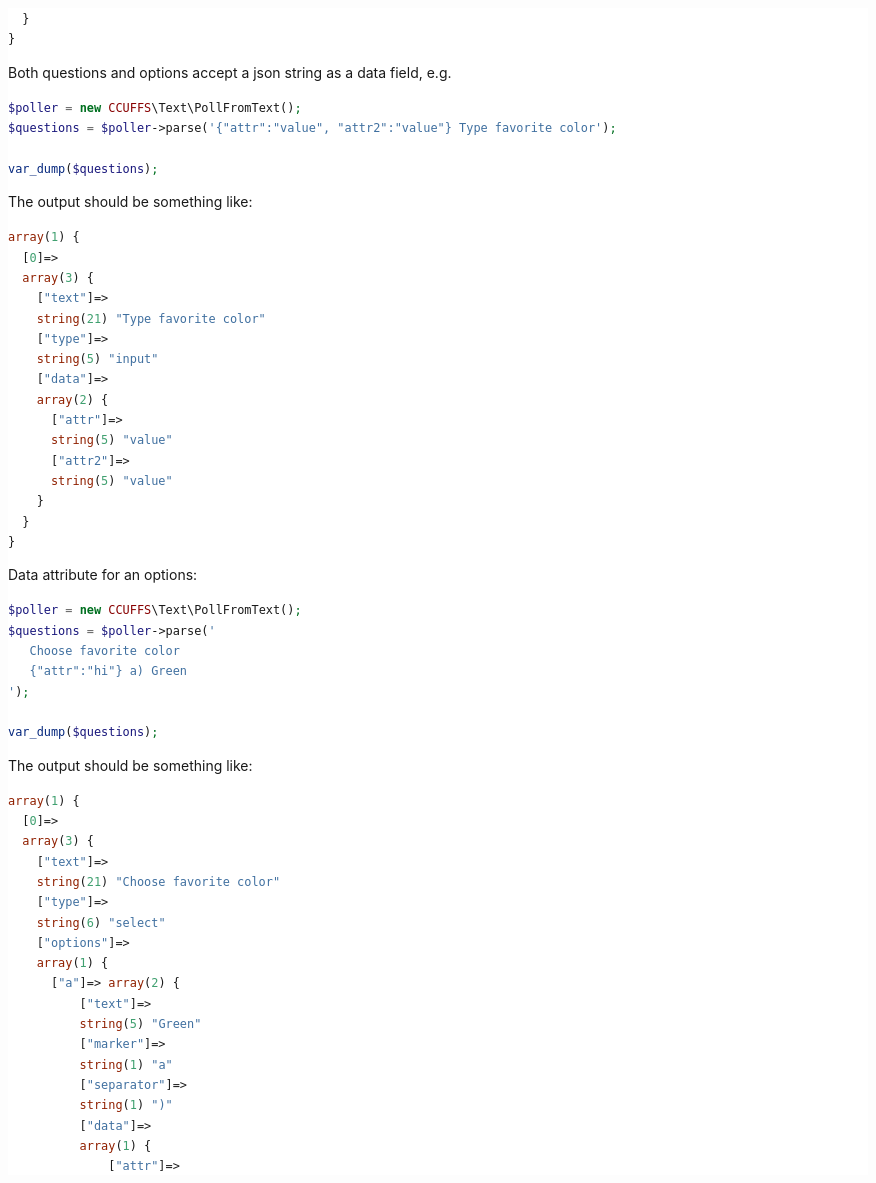 ```php
  }
}
```

Both questions and options accept a json string as a data field, e.g.

```php
$poller = new CCUFFS\Text\PollFromText();
$questions = $poller->parse('{"attr":"value", "attr2":"value"} Type favorite color');

var_dump($questions);
```

The output should be something like:

```php
array(1) {
  [0]=>
  array(3) {
    ["text"]=>
    string(21) "Type favorite color"
    ["type"]=>
    string(5) "input"
    ["data"]=>
    array(2) {
      ["attr"]=>
      string(5) "value"
      ["attr2"]=>
      string(5) "value"
    }
  }
}
```

Data attribute for an options:

```php
$poller = new CCUFFS\Text\PollFromText();
$questions = $poller->parse('
   Choose favorite color
   {"attr":"hi"} a) Green
');

var_dump($questions);
```

The output should be something like:

```php
array(1) {
  [0]=>
  array(3) {
    ["text"]=>
    string(21) "Choose favorite color"
    ["type"]=>
    string(6) "select"
    ["options"]=>
    array(1) {
      ["a"]=> array(2) {
          ["text"]=>
          string(5) "Green"
          ["marker"]=>
          string(1) "a"
          ["separator"]=>
          string(1) ")"          
          ["data"]=>
          array(1) {
              ["attr"]=>
```